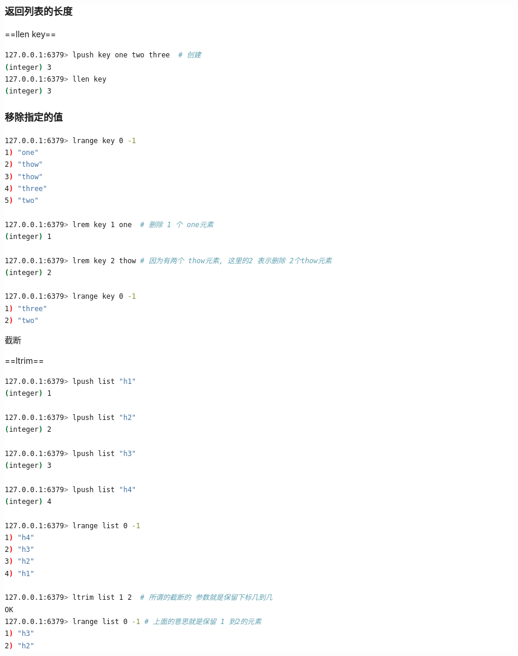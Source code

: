 

### 返回列表的长度

==llen key==

```bash
127.0.0.1:6379> lpush key one two three  # 创建 
(integer) 3
127.0.0.1:6379> llen key
(integer) 3

```





### 移除指定的值

```bash
127.0.0.1:6379> lrange key 0 -1
1) "one"
2) "thow"
3) "thow"
4) "three"
5) "two"

127.0.0.1:6379> lrem key 1 one  # 删除 1 个 one元素
(integer) 1

127.0.0.1:6379> lrem key 2 thow # 因为有两个 thow元素, 这里的2 表示删除 2个thow元素
(integer) 2

127.0.0.1:6379> lrange key 0 -1
1) "three"
2) "two"

```



截断

==ltrim==

```bash
127.0.0.1:6379> lpush list "h1"
(integer) 1

127.0.0.1:6379> lpush list "h2"
(integer) 2

127.0.0.1:6379> lpush list "h3"
(integer) 3

127.0.0.1:6379> lpush list "h4"
(integer) 4

127.0.0.1:6379> lrange list 0 -1
1) "h4"
2) "h3"
3) "h2"
4) "h1"

127.0.0.1:6379> ltrim list 1 2  # 所谓的截断的 参数就是保留下标几到几
OK
127.0.0.1:6379> lrange list 0 -1 # 上面的意思就是保留 1 到2的元素
1) "h3"
2) "h2"
```